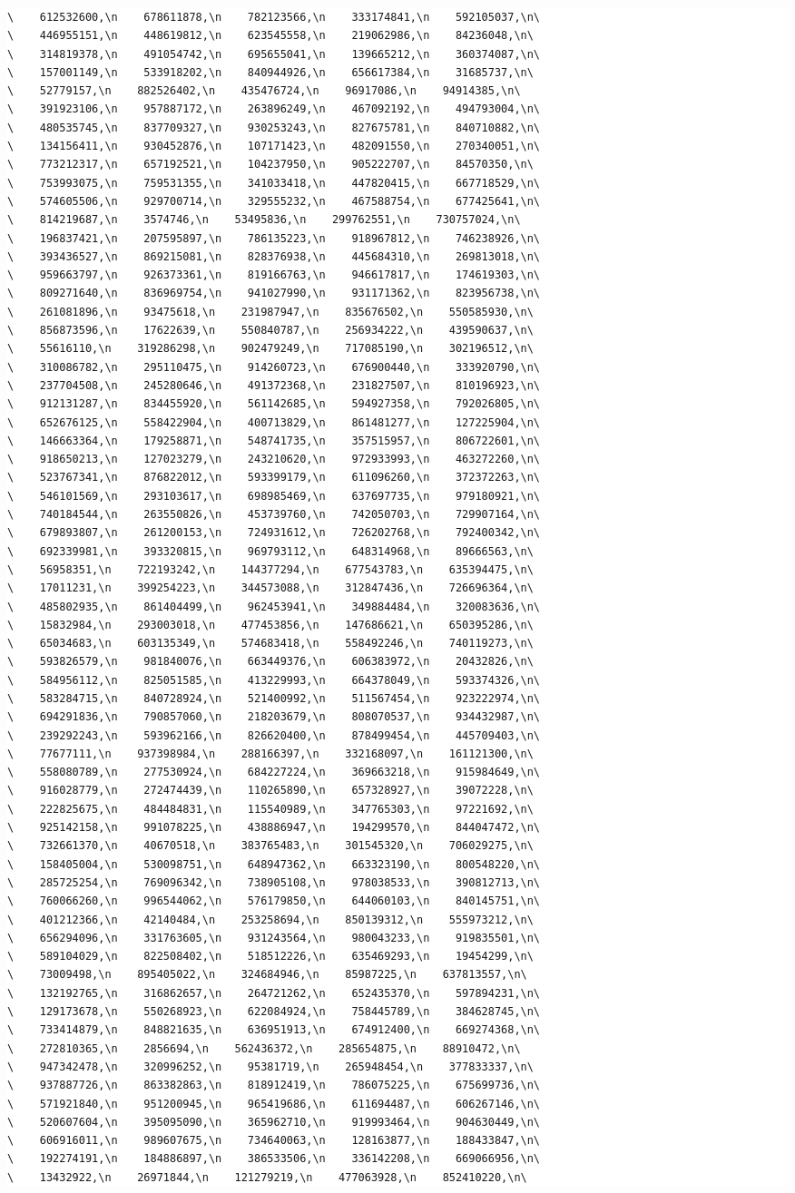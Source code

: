     \    612532600,\n    678611878,\n    782123566,\n    333174841,\n    592105037,\n\
    \    446955151,\n    448619812,\n    623545558,\n    219062986,\n    84236048,\n\
    \    314819378,\n    491054742,\n    695655041,\n    139665212,\n    360374087,\n\
    \    157001149,\n    533918202,\n    840944926,\n    656617384,\n    31685737,\n\
    \    52779157,\n    882526402,\n    435476724,\n    96917086,\n    94914385,\n\
    \    391923106,\n    957887172,\n    263896249,\n    467092192,\n    494793004,\n\
    \    480535745,\n    837709327,\n    930253243,\n    827675781,\n    840710882,\n\
    \    134156411,\n    930452876,\n    107171423,\n    482091550,\n    270340051,\n\
    \    773212317,\n    657192521,\n    104237950,\n    905222707,\n    84570350,\n\
    \    753993075,\n    759531355,\n    341033418,\n    447820415,\n    667718529,\n\
    \    574605506,\n    929700714,\n    329555232,\n    467588754,\n    677425641,\n\
    \    814219687,\n    3574746,\n    53495836,\n    299762551,\n    730757024,\n\
    \    196837421,\n    207595897,\n    786135223,\n    918967812,\n    746238926,\n\
    \    393436527,\n    869215081,\n    828376938,\n    445684310,\n    269813018,\n\
    \    959663797,\n    926373361,\n    819166763,\n    946617817,\n    174619303,\n\
    \    809271640,\n    836969754,\n    941027990,\n    931171362,\n    823956738,\n\
    \    261081896,\n    93475618,\n    231987947,\n    835676502,\n    550585930,\n\
    \    856873596,\n    17622639,\n    550840787,\n    256934222,\n    439590637,\n\
    \    55616110,\n    319286298,\n    902479249,\n    717085190,\n    302196512,\n\
    \    310086782,\n    295110475,\n    914260723,\n    676900440,\n    333920790,\n\
    \    237704508,\n    245280646,\n    491372368,\n    231827507,\n    810196923,\n\
    \    912131287,\n    834455920,\n    561142685,\n    594927358,\n    792026805,\n\
    \    652676125,\n    558422904,\n    400713829,\n    861481277,\n    127225904,\n\
    \    146663364,\n    179258871,\n    548741735,\n    357515957,\n    806722601,\n\
    \    918650213,\n    127023279,\n    243210620,\n    972933993,\n    463272260,\n\
    \    523767341,\n    876822012,\n    593399179,\n    611096260,\n    372372263,\n\
    \    546101569,\n    293103617,\n    698985469,\n    637697735,\n    979180921,\n\
    \    740184544,\n    263550826,\n    453739760,\n    742050703,\n    729907164,\n\
    \    679893807,\n    261200153,\n    724931612,\n    726202768,\n    792400342,\n\
    \    692339981,\n    393320815,\n    969793112,\n    648314968,\n    89666563,\n\
    \    56958351,\n    722193242,\n    144377294,\n    677543783,\n    635394475,\n\
    \    17011231,\n    399254223,\n    344573088,\n    312847436,\n    726696364,\n\
    \    485802935,\n    861404499,\n    962453941,\n    349884484,\n    320083636,\n\
    \    15832984,\n    293003018,\n    477453856,\n    147686621,\n    650395286,\n\
    \    65034683,\n    603135349,\n    574683418,\n    558492246,\n    740119273,\n\
    \    593826579,\n    981840076,\n    663449376,\n    606383972,\n    20432826,\n\
    \    584956112,\n    825051585,\n    413229993,\n    664378049,\n    593374326,\n\
    \    583284715,\n    840728924,\n    521400992,\n    511567454,\n    923222974,\n\
    \    694291836,\n    790857060,\n    218203679,\n    808070537,\n    934432987,\n\
    \    239292243,\n    593962166,\n    826620400,\n    878499454,\n    445709403,\n\
    \    77677111,\n    937398984,\n    288166397,\n    332168097,\n    161121300,\n\
    \    558080789,\n    277530924,\n    684227224,\n    369663218,\n    915984649,\n\
    \    916028779,\n    272474439,\n    110265890,\n    657328927,\n    39072228,\n\
    \    222825675,\n    484484831,\n    115540989,\n    347765303,\n    97221692,\n\
    \    925142158,\n    991078225,\n    438886947,\n    194299570,\n    844047472,\n\
    \    732661370,\n    40670518,\n    383765483,\n    301545320,\n    706029275,\n\
    \    158405004,\n    530098751,\n    648947362,\n    663323190,\n    800548220,\n\
    \    285725254,\n    769096342,\n    738905108,\n    978038533,\n    390812713,\n\
    \    760066260,\n    996544062,\n    576179850,\n    644060103,\n    840145751,\n\
    \    401212366,\n    42140484,\n    253258694,\n    850139312,\n    555973212,\n\
    \    656294096,\n    331763605,\n    931243564,\n    980043233,\n    919835501,\n\
    \    589104029,\n    822508402,\n    518512226,\n    635469293,\n    19454299,\n\
    \    73009498,\n    895405022,\n    324684946,\n    85987225,\n    637813557,\n\
    \    132192765,\n    316862657,\n    264721262,\n    652435370,\n    597894231,\n\
    \    129173678,\n    550268923,\n    622084924,\n    758445789,\n    384628745,\n\
    \    733414879,\n    848821635,\n    636951913,\n    674912400,\n    669274368,\n\
    \    272810365,\n    2856694,\n    562436372,\n    285654875,\n    88910472,\n\
    \    947342478,\n    320996252,\n    95381719,\n    265948454,\n    377833337,\n\
    \    937887726,\n    863382863,\n    818912419,\n    786075225,\n    675699736,\n\
    \    571921840,\n    951200945,\n    965419686,\n    611694487,\n    606267146,\n\
    \    520607604,\n    395095090,\n    365962710,\n    919993464,\n    904630449,\n\
    \    606916011,\n    989607675,\n    734640063,\n    128163877,\n    188433847,\n\
    \    192274191,\n    184886897,\n    386533506,\n    336142208,\n    669066956,\n\
    \    13432922,\n    26971844,\n    121279219,\n    477063928,\n    852410220,\n\